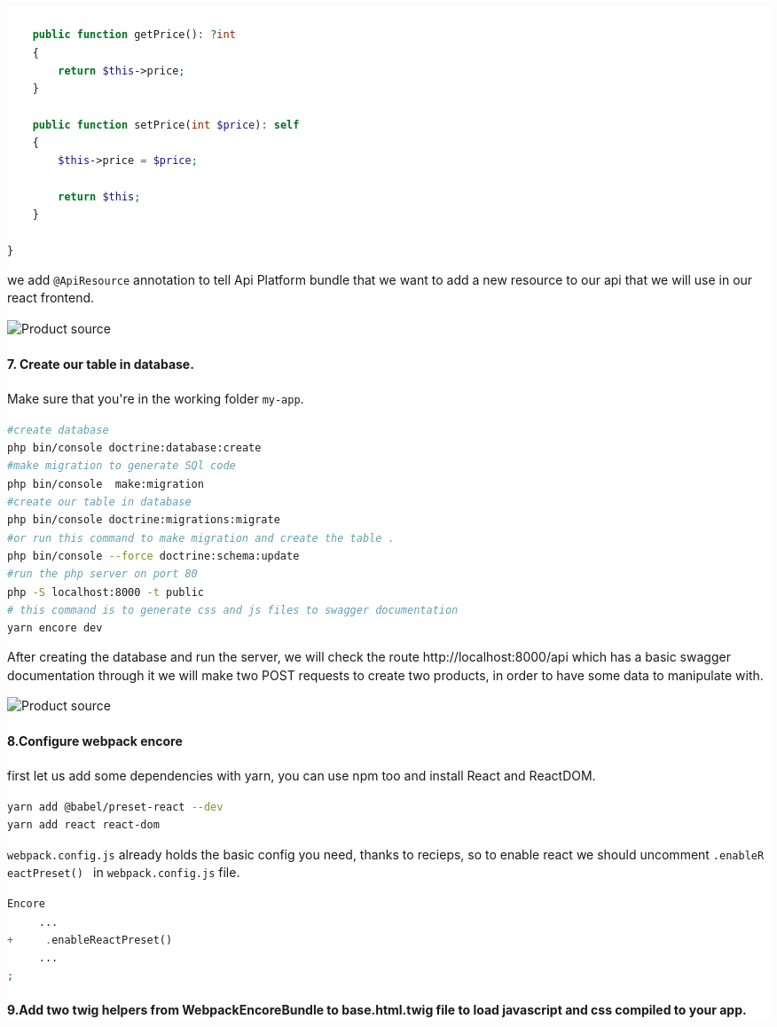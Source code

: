 ```php

    public function getPrice(): ?int
    {
        return $this->price;
    }

    public function setPrice(int $price): self
    {
        $this->price = $price;

        return $this;
    }

}
```

we add `@ApiResource` annotation to tell Api Platform bundle that we want to add a new resource to our api that we will use in our react frontend.

![Product source](static/imgs/product_api.png)


#### 7. Create our table in database.
Make sure that you're in the working folder `my-app`.
```bash
#create database 
php bin/console doctrine:database:create
#make migration to generate SQl code
php bin/console  make:migration 
#create our table in database
php bin/console doctrine:migrations:migrate
#or run this command to make migration and create the table .
php bin/console --force doctrine:schema:update 
#run the php server on port 80
php -S localhost:8000 -t public
# this command is to generate css and js files to swagger documentation
yarn encore dev
```
After creating the database and run the server, we will check the route http://localhost:8000/api which has a basic swagger documentation through it we will make two POST requests to create two products, in order to have some data to manipulate with.

![Product source](static/imgs/product_post.png)

#### 8.Configure webpack encore
first let us add some dependencies with yarn, you can use npm too and install React and ReactDOM.
```bash
yarn add @babel/preset-react --dev
yarn add react react-dom
```
`webpack.config.js` already holds the basic config you need, thanks to recieps, so to enable react we should uncomment `.enableReactPreset() ` in `webpack.config.js` file.
```php
Encore
     ...
+     .enableReactPreset()
     ...
;
```
#### 9.Add two twig helpers from WebpackEncoreBundle to base.html.twig file to load javascript and css compiled to your app.
